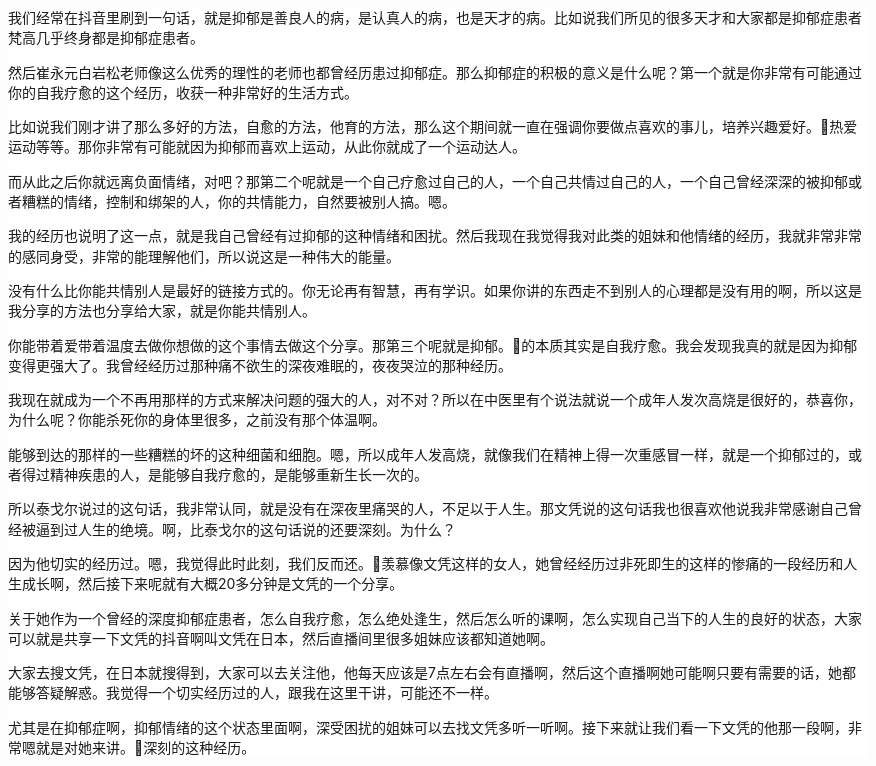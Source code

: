 我们经常在抖音里刷到一句话，就是抑郁是善良人的病，是认真人的病，也是天才的病。比如说我们所见的很多天才和大家都是抑郁症患者梵高几乎终身都是抑郁症患者。

然后崔永元白岩松老师像这么优秀的理性的老师也都曾经历患过抑郁症。那么抑郁症的积极的意义是什么呢？第一个就是你非常有可能通过你的自我疗愈的这个经历，收获一种非常好的生活方式。

比如说我们刚才讲了那么多好的方法，自愈的方法，他育的方法，那么这个期间就一直在强调你要做点喜欢的事儿，培养兴趣爱好。🎼热爱运动等等。那你非常有可能就因为抑郁而喜欢上运动，从此你就成了一个运动达人。

而从此之后你就远离负面情绪，对吧？那第二个呢就是一个自己疗愈过自己的人，一个自己共情过自己的人，一个自己曾经深深的被抑郁或者糟糕的情绪，控制和绑架的人，你的共情能力，自然要被别人搞。嗯。

我的经历也说明了这一点，就是我自己曾经有过抑郁的这种情绪和困扰。然后我现在我觉得我对此类的姐妹和他情绪的经历，我就非常非常的感同身受，非常的能理解他们，所以说这是一种伟大的能量。

没有什么比你能共情别人是最好的链接方式的。你无论再有智慧，再有学识。如果你讲的东西走不到别人的心理都是没有用的啊，所以这是我分享的方法也分享给大家，就是你能共情别人。

你能带着爱带着温度去做你想做的这个事情去做这个分享。那第三个呢就是抑郁。🎼的本质其实是自我疗愈。我会发现我真的就是因为抑郁变得更强大了。我曾经经历过那种痛不欲生的深夜难眠的，夜夜哭泣的那种经历。

我现在就成为一个不再用那样的方式来解决问题的强大的人，对不对？所以在中医里有个说法就说一个成年人发次高烧是很好的，恭喜你，为什么呢？你能杀死你的身体里很多，之前没有那个体温啊。

能够到达的那样的一些糟糕的坏的这种细菌和细胞。嗯，所以成年人发高烧，就像我们在精神上得一次重感冒一样，就是一个抑郁过的，或者得过精神疾患的人，是能够自我疗愈的，是能够重新生长一次的。

所以泰戈尔说过的这句话，我非常认同，就是没有在深夜里痛哭的人，不足以于人生。那文凭说的这句话我也很喜欢他说我非常感谢自己曾经被逼到过人生的绝境。啊，比泰戈尔的这句话说的还要深刻。为什么？

因为他切实的经历过。嗯，我觉得此时此刻，我们反而还。🎼羡慕像文凭这样的女人，她曾经经历过非死即生的这样的惨痛的一段经历和人生成长啊，然后接下来呢就有大概20多分钟是文凭的一个分享。

关于她作为一个曾经的深度抑郁症患者，怎么自我疗愈，怎么绝处逢生，然后怎么听的课啊，怎么实现自己当下的人生的良好的状态，大家可以就是共享一下文凭的抖音啊叫文凭在日本，然后直播间里很多姐妹应该都知道她啊。

大家去搜文凭，在日本就搜得到，大家可以去关注他，他每天应该是7点左右会有直播啊，然后这个直播啊她可能啊只要有需要的话，她都能够答疑解惑。我觉得一个切实经历过的人，跟我在这里干讲，可能还不一样。

尤其是在抑郁症啊，抑郁情绪的这个状态里面啊，深受困扰的姐妹可以去找文凭多听一听啊。接下来就让我们看一下文凭的他那一段啊，非常嗯就是对她来讲。🎼深刻的这种经历。

